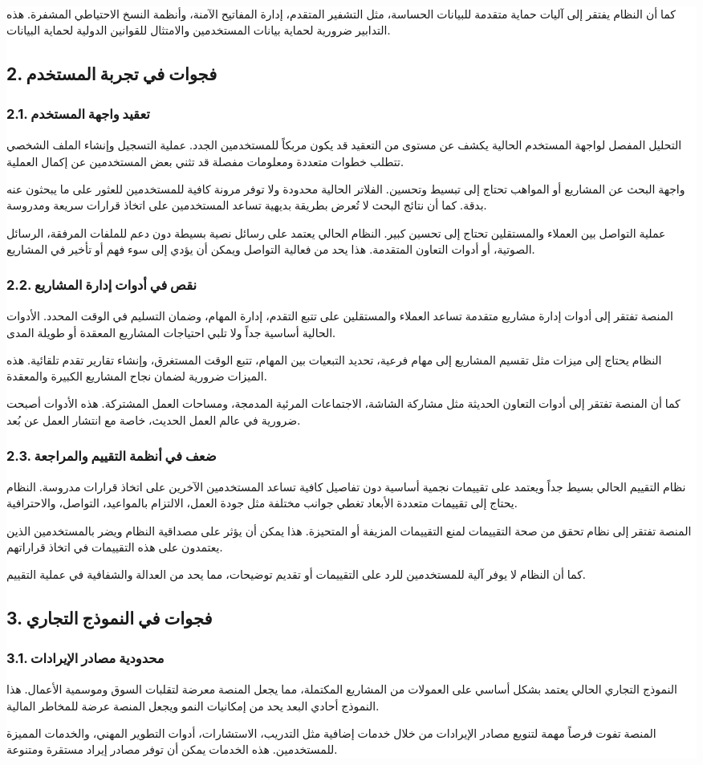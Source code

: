كما أن النظام يفتقر إلى آليات حماية متقدمة للبيانات الحساسة، مثل التشفير المتقدم، إدارة المفاتيح الآمنة، وأنظمة النسخ الاحتياطي المشفرة. هذه التدابير ضرورية لحماية بيانات المستخدمين والامتثال للقوانين الدولية لحماية البيانات.

## 2. فجوات في تجربة المستخدم

### 2.1. تعقيد واجهة المستخدم

التحليل المفصل لواجهة المستخدم الحالية يكشف عن مستوى من التعقيد قد يكون مربكاً للمستخدمين الجدد. عملية التسجيل وإنشاء الملف الشخصي تتطلب خطوات متعددة ومعلومات مفصلة قد تثني بعض المستخدمين عن إكمال العملية.

واجهة البحث عن المشاريع أو المواهب تحتاج إلى تبسيط وتحسين. الفلاتر الحالية محدودة ولا توفر مرونة كافية للمستخدمين للعثور على ما يبحثون عنه بدقة. كما أن نتائج البحث لا تُعرض بطريقة بديهية تساعد المستخدمين على اتخاذ قرارات سريعة ومدروسة.

عملية التواصل بين العملاء والمستقلين تحتاج إلى تحسين كبير. النظام الحالي يعتمد على رسائل نصية بسيطة دون دعم للملفات المرفقة، الرسائل الصوتية، أو أدوات التعاون المتقدمة. هذا يحد من فعالية التواصل ويمكن أن يؤدي إلى سوء فهم أو تأخير في المشاريع.

### 2.2. نقص في أدوات إدارة المشاريع

المنصة تفتقر إلى أدوات إدارة مشاريع متقدمة تساعد العملاء والمستقلين على تتبع التقدم، إدارة المهام، وضمان التسليم في الوقت المحدد. الأدوات الحالية أساسية جداً ولا تلبي احتياجات المشاريع المعقدة أو طويلة المدى.

النظام يحتاج إلى ميزات مثل تقسيم المشاريع إلى مهام فرعية، تحديد التبعيات بين المهام، تتبع الوقت المستغرق، وإنشاء تقارير تقدم تلقائية. هذه الميزات ضرورية لضمان نجاح المشاريع الكبيرة والمعقدة.

كما أن المنصة تفتقر إلى أدوات التعاون الحديثة مثل مشاركة الشاشة، الاجتماعات المرئية المدمجة، ومساحات العمل المشتركة. هذه الأدوات أصبحت ضرورية في عالم العمل الحديث، خاصة مع انتشار العمل عن بُعد.

### 2.3. ضعف في أنظمة التقييم والمراجعة

نظام التقييم الحالي بسيط جداً ويعتمد على تقييمات نجمية أساسية دون تفاصيل كافية تساعد المستخدمين الآخرين على اتخاذ قرارات مدروسة. النظام يحتاج إلى تقييمات متعددة الأبعاد تغطي جوانب مختلفة مثل جودة العمل، الالتزام بالمواعيد، التواصل، والاحترافية.

المنصة تفتقر إلى نظام تحقق من صحة التقييمات لمنع التقييمات المزيفة أو المتحيزة. هذا يمكن أن يؤثر على مصداقية النظام ويضر بالمستخدمين الذين يعتمدون على هذه التقييمات في اتخاذ قراراتهم.

كما أن النظام لا يوفر آلية للمستخدمين للرد على التقييمات أو تقديم توضيحات، مما يحد من العدالة والشفافية في عملية التقييم.

## 3. فجوات في النموذج التجاري

### 3.1. محدودية مصادر الإيرادات

النموذج التجاري الحالي يعتمد بشكل أساسي على العمولات من المشاريع المكتملة، مما يجعل المنصة معرضة لتقلبات السوق وموسمية الأعمال. هذا النموذج أحادي البعد يحد من إمكانيات النمو ويجعل المنصة عرضة للمخاطر المالية.

المنصة تفوت فرصاً مهمة لتنويع مصادر الإيرادات من خلال خدمات إضافية مثل التدريب، الاستشارات، أدوات التطوير المهني، والخدمات المميزة للمستخدمين. هذه الخدمات يمكن أن توفر مصادر إيراد مستقرة ومتنوعة.
